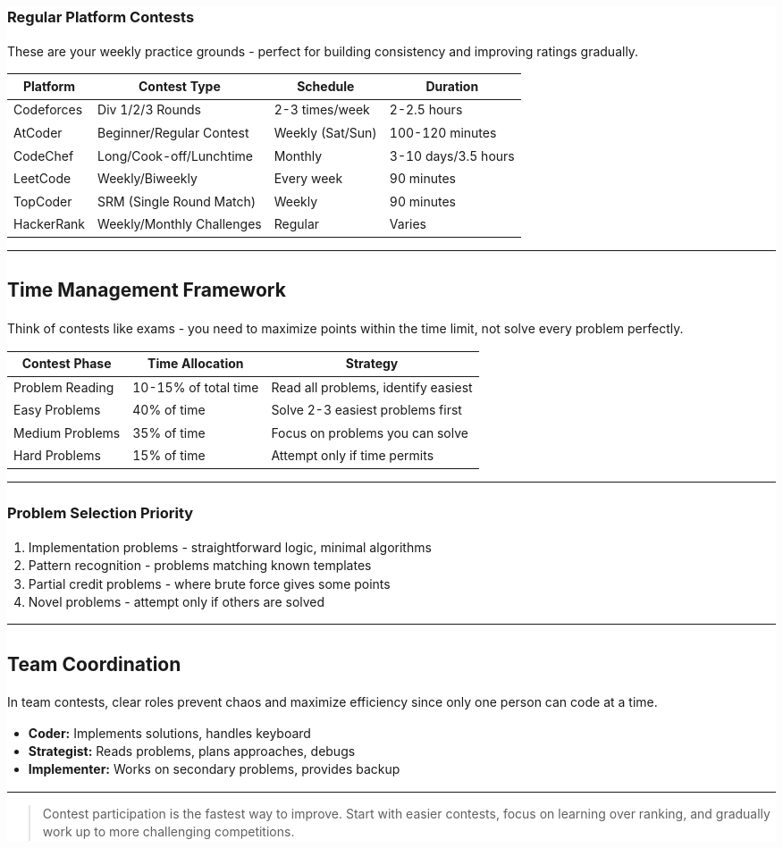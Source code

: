 
### Regular Platform Contests

These are your weekly practice grounds - perfect for building consistency and improving ratings gradually.

| Platform   | Contest Type   | Schedule       | Duration         |
|------------|----------------|---------------|------------------|
| Codeforces | Div 1/2/3 Rounds | 2-3 times/week | 2-2.5 hours    |
| AtCoder    | Beginner/Regular Contest | Weekly (Sat/Sun) | 100-120 minutes |
| CodeChef   | Long/Cook-off/Lunchtime | Monthly         | 3-10 days/3.5 hours|
| LeetCode   | Weekly/Biweekly | Every week     | 90 minutes      |
| TopCoder   | SRM (Single Round Match) | Weekly         | 90 minutes       |
| HackerRank | Weekly/Monthly Challenges | Regular         | Varies           |

---

## Time Management Framework

Think of contests like exams - you need to maximize points within the time limit, not solve every problem perfectly.

| Contest Phase      | Time Allocation         | Strategy                                         |
|--------------------|------------------------|--------------------------------------------------|
| Problem Reading    | 10-15% of total time   | Read all problems, identify easiest              |
| Easy Problems      | 40% of time            | Solve 2-3 easiest problems first                 |
| Medium Problems    | 35% of time            | Focus on problems you can solve                  |
| Hard Problems      | 15% of time            | Attempt only if time permits                     |

---

### Problem Selection Priority

1. Implementation problems - straightforward logic, minimal algorithms
2. Pattern recognition - problems matching known templates
3. Partial credit problems - where brute force gives some points
4. Novel problems - attempt only if others are solved

---

## Team Coordination

In team contests, clear roles prevent chaos and maximize efficiency since only one person can code at a time.

- **Coder:** Implements solutions, handles keyboard
- **Strategist:** Reads problems, plans approaches, debugs
- **Implementer:** Works on secondary problems, provides backup

---

> Contest participation is the fastest way to improve. Start with easier contests, focus on learning over ranking, and gradually work up to more challenging competitions.

